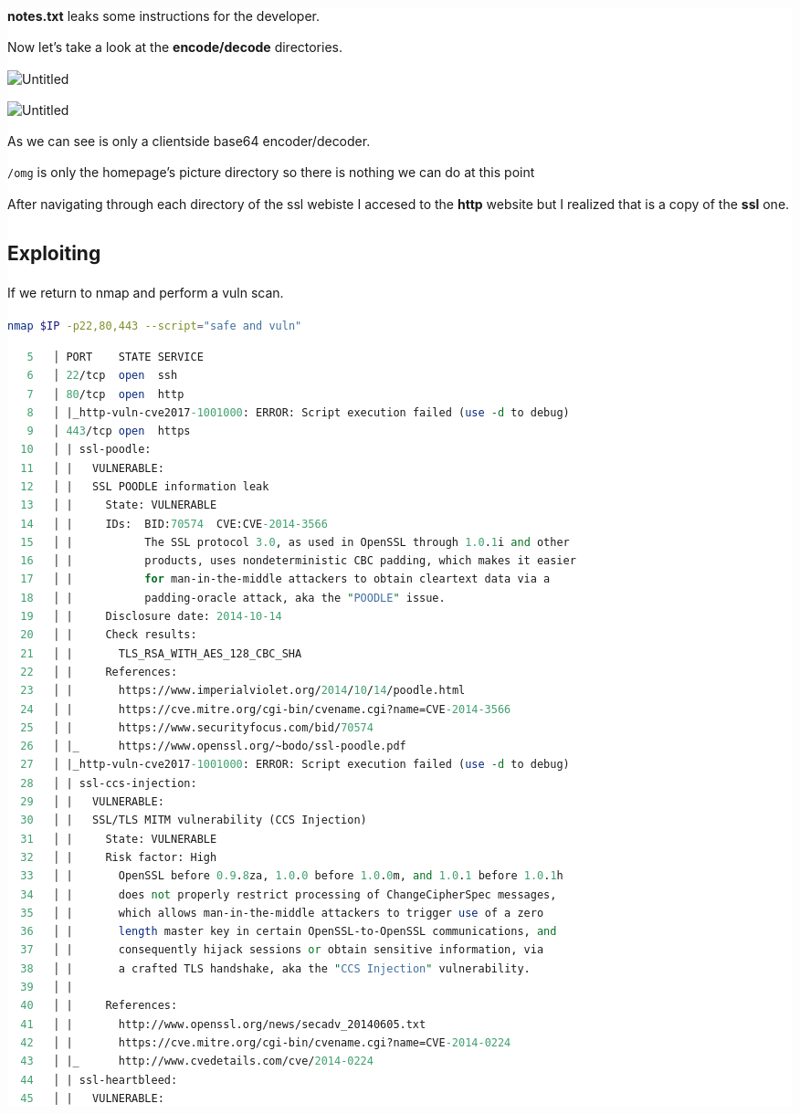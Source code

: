 **notes.txt** leaks some instructions for the developer.

Now let’s take a look at the **encode/decode** directories.

![Untitled](/HTB/valentine-4.png)

![Untitled](/HTB/valentine-6.png)

As we can see is only a clientside base64 encoder/decoder.

`/omg` is only the homepage’s picture directory so there is nothing we can do at this point

After navigating through each directory of the ssl webiste I accesed to the **http** website but I realized that is a copy of the **ssl** one.

## Exploiting

If we return to nmap and perform a vuln scan.

```bash
nmap $IP -p22,80,443 --script="safe and vuln" 
```

```perl
   5   │ PORT    STATE SERVICE
   6   │ 22/tcp  open  ssh
   7   │ 80/tcp  open  http
   8   │ |_http-vuln-cve2017-1001000: ERROR: Script execution failed (use -d to debug)
   9   │ 443/tcp open  https
  10   │ | ssl-poodle:
  11   │ |   VULNERABLE:
  12   │ |   SSL POODLE information leak
  13   │ |     State: VULNERABLE
  14   │ |     IDs:  BID:70574  CVE:CVE-2014-3566
  15   │ |           The SSL protocol 3.0, as used in OpenSSL through 1.0.1i and other
  16   │ |           products, uses nondeterministic CBC padding, which makes it easier
  17   │ |           for man-in-the-middle attackers to obtain cleartext data via a
  18   │ |           padding-oracle attack, aka the "POODLE" issue.
  19   │ |     Disclosure date: 2014-10-14
  20   │ |     Check results:
  21   │ |       TLS_RSA_WITH_AES_128_CBC_SHA
  22   │ |     References:
  23   │ |       https://www.imperialviolet.org/2014/10/14/poodle.html
  24   │ |       https://cve.mitre.org/cgi-bin/cvename.cgi?name=CVE-2014-3566
  25   │ |       https://www.securityfocus.com/bid/70574
  26   │ |_      https://www.openssl.org/~bodo/ssl-poodle.pdf
  27   │ |_http-vuln-cve2017-1001000: ERROR: Script execution failed (use -d to debug)
  28   │ | ssl-ccs-injection:
  29   │ |   VULNERABLE:
  30   │ |   SSL/TLS MITM vulnerability (CCS Injection)
  31   │ |     State: VULNERABLE
  32   │ |     Risk factor: High
  33   │ |       OpenSSL before 0.9.8za, 1.0.0 before 1.0.0m, and 1.0.1 before 1.0.1h
  34   │ |       does not properly restrict processing of ChangeCipherSpec messages,
  35   │ |       which allows man-in-the-middle attackers to trigger use of a zero
  36   │ |       length master key in certain OpenSSL-to-OpenSSL communications, and
  37   │ |       consequently hijack sessions or obtain sensitive information, via
  38   │ |       a crafted TLS handshake, aka the "CCS Injection" vulnerability.
  39   │ |
  40   │ |     References:
  41   │ |       http://www.openssl.org/news/secadv_20140605.txt
  42   │ |       https://cve.mitre.org/cgi-bin/cvename.cgi?name=CVE-2014-0224
  43   │ |_      http://www.cvedetails.com/cve/2014-0224
  44   │ | ssl-heartbleed:
  45   │ |   VULNERABLE:
```